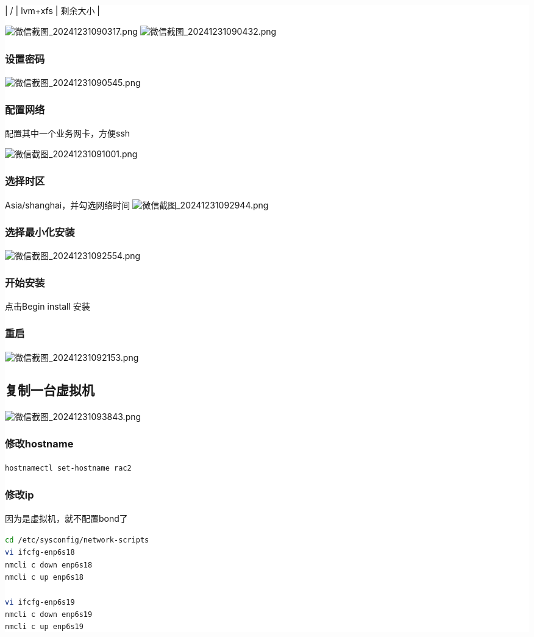 | /     | lvm+xfs | 剩余大小 |

![微信截图_20241231090317.png](https://picgo-1258062315.cos.ap-chengdu.myqcloud.com/image/%E5%BE%AE%E4%BF%A1%E6%88%AA%E5%9B%BE_20241231090317.png)
![微信截图_20241231090432.png](https://picgo-1258062315.cos.ap-chengdu.myqcloud.com/image/%E5%BE%AE%E4%BF%A1%E6%88%AA%E5%9B%BE_20241231090432.png)

### 设置密码
![微信截图_20241231090545.png](https://picgo-1258062315.cos.ap-chengdu.myqcloud.com/image/%E5%BE%AE%E4%BF%A1%E6%88%AA%E5%9B%BE_20241231090545.png)
### 配置网络
配置其中一个业务网卡，方便ssh

![微信截图_20241231091001.png](https://picgo-1258062315.cos.ap-chengdu.myqcloud.com/image/%E5%BE%AE%E4%BF%A1%E6%88%AA%E5%9B%BE_20241231091001.png)

### 选择时区
Asia/shanghai，并勾选网络时间
![微信截图_20241231092944.png](https://picgo-1258062315.cos.ap-chengdu.myqcloud.com/image/%E5%BE%AE%E4%BF%A1%E6%88%AA%E5%9B%BE_20241231092944.png)


### 选择最小化安装
![微信截图_20241231092554.png](https://picgo-1258062315.cos.ap-chengdu.myqcloud.com/image/%E5%BE%AE%E4%BF%A1%E6%88%AA%E5%9B%BE_20241231092554.png)

### 开始安装
点击Begin install 安装

### 重启
![微信截图_20241231092153.png](https://picgo-1258062315.cos.ap-chengdu.myqcloud.com/image/%E5%BE%AE%E4%BF%A1%E6%88%AA%E5%9B%BE_20241231092153.png)


## 复制一台虚拟机

![微信截图_20241231093843.png](https://picgo-1258062315.cos.ap-chengdu.myqcloud.com/image/%E5%BE%AE%E4%BF%A1%E6%88%AA%E5%9B%BE_20241231093843.png)

### 修改hostname

```bash
hostnamectl set-hostname rac2
```
### 修改ip
因为是虚拟机，就不配置bond了
```bash
cd /etc/sysconfig/network-scripts
vi ifcfg-enp6s18
nmcli c down enp6s18
nmcli c up enp6s18

vi ifcfg-enp6s19
nmcli c down enp6s19
nmcli c up enp6s19
```
